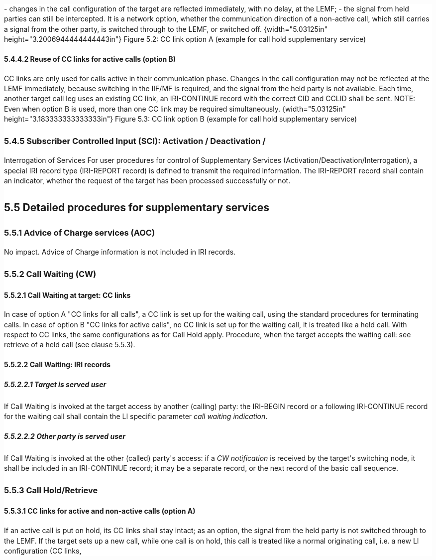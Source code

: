 \- changes in the call configuration of the target are reflected immediately,
with no delay, at the LEMF;
\- the signal from held parties can still be intercepted.
It is a network option, whether the communication direction of a non-active
call, which still carries a signal from the other party, is switched through
to the LEMF, or switched off.
{width="5.03125in" height="3.2006944444444443in"}
Figure 5.2: CC link option A (example for call hold supplementary service)
#### 5.4.4.2 Reuse of CC links for active calls (option B)
CC links are only used for calls active in their communication phase. Changes
in the call configuration may not be reflected at the LEMF immediately,
because switching in the IIF/MF is required, and the signal from the held
party is not available.
Each time, another target call leg uses an existing CC link, an IRI-CONTINUE
record with the correct CID and CCLID shall be sent.
NOTE: Even when option B is used, more than one CC link may be required
simultaneously.
{width="5.03125in" height="3.183333333333333in"}
Figure 5.3: CC link option B (example for call hold supplementary service)
### 5.4.5 Subscriber Controlled Input (SCI): Activation / Deactivation /
Interrogation of Services
For user procedures for control of Supplementary Services
(Activation/Deactivation/Interrogation), a special IRI record type (IRI-REPORT
record) is defined to transmit the required information.
The IRI-REPORT record shall contain an indicator, whether the request of the
target has been processed successfully or not.
## 5.5 Detailed procedures for supplementary services
### 5.5.1 Advice of Charge services (AOC)
No impact.
Advice of Charge information is not included in IRI records.
### 5.5.2 Call Waiting (CW)
#### 5.5.2.1 Call Waiting at target: CC links
In case of option A \"CC links for all calls\", a CC link is set up for the
waiting call, using the standard procedures for terminating calls. In case of
option B \"CC links for active calls\", no CC link is set up for the waiting
call, it is treated like a held call.
With respect to CC links, the same configurations as for Call Hold apply.
Procedure, when the target accepts the waiting call: see retrieve of a held
call (see clause 5.5.3).
#### 5.5.2.2 Call Waiting: IRI records
##### 5.5.2.2.1 Target is served user
If Call Waiting is invoked at the target access by another (calling) party:
the IRI-BEGIN record or a following IRI‑CONTINUE record for the waiting call
shall contain the LI specific parameter _call waiting indication_.
##### 5.5.2.2.2 Other party is served user
If Call Waiting is invoked at the other (called) party\'s access: if a _CW
notification_ is received by the target\'s switching node, it shall be
included in an IRI-CONTINUE record; it may be a separate record, or the next
record of the basic call sequence.
### 5.5.3 Call Hold/Retrieve
#### 5.5.3.1 CC links for active and non-active calls (option A)
If an active call is put on hold, its CC links shall stay intact; as an
option, the signal from the held party is not switched through to the LEMF.
If the target sets up a new call, while one call is on hold, this call is
treated like a normal originating call, i.e. a new LI configuration (CC links,